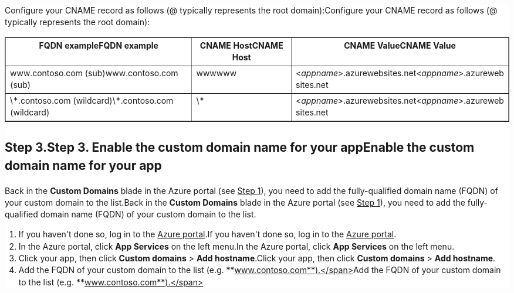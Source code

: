 <span data-ttu-id="b4837-190">Configure your CNAME record as follows (@ typically represents the root domain):</span><span class="sxs-lookup"><span data-stu-id="b4837-190">Configure your CNAME record as follows (@ typically represents the root domain):</span></span>

<table cellspacing="0" border="1">
  <tr>
    <th><span data-ttu-id="b4837-191">FQDN example</span><span class="sxs-lookup"><span data-stu-id="b4837-191">FQDN example</span></span></th>
    <th><span data-ttu-id="b4837-192">CNAME Host</span><span class="sxs-lookup"><span data-stu-id="b4837-192">CNAME Host</span></span></th>
    <th><span data-ttu-id="b4837-193">CNAME Value</span><span class="sxs-lookup"><span data-stu-id="b4837-193">CNAME Value</span></span></th>
  </tr>
  <tr>
    <td><span data-ttu-id="b4837-194">www.contoso.com (sub)</span><span class="sxs-lookup"><span data-stu-id="b4837-194">www.contoso.com (sub)</span></span></td>
    <td><span data-ttu-id="b4837-195">www</span><span class="sxs-lookup"><span data-stu-id="b4837-195">www</span></span></td>
    <td><span data-ttu-id="b4837-196">&lt;<i>appname</i>>.azurewebsites.net</span><span class="sxs-lookup"><span data-stu-id="b4837-196">&lt;<i>appname</i>>.azurewebsites.net</span></span></td>
  </tr>
  <tr>
    <td><span data-ttu-id="b4837-197">\*.contoso.com (wildcard)</span><span class="sxs-lookup"><span data-stu-id="b4837-197">\*.contoso.com (wildcard)</span></span></td>
    <td>\*</td>
    <td><span data-ttu-id="b4837-198">&lt;<i>appname</i>>.azurewebsites.net</span><span class="sxs-lookup"><span data-stu-id="b4837-198">&lt;<i>appname</i>>.azurewebsites.net</span></span></td>
  </tr>
</table>

<a name="enable"></a>

## <a name="step-3-enable-the-custom-domain-name-for-your-app"></a><span data-ttu-id="b4837-199">Step 3.</span><span class="sxs-lookup"><span data-stu-id="b4837-199">Step 3.</span></span> <span data-ttu-id="b4837-200">Enable the custom domain name for your app</span><span class="sxs-lookup"><span data-stu-id="b4837-200">Enable the custom domain name for your app</span></span>
<span data-ttu-id="b4837-201">Back in the **Custom Domains** blade in the Azure portal (see [Step 1](#vip)), you need to add the fully-qualified domain name (FQDN) of your custom domain to the list.</span><span class="sxs-lookup"><span data-stu-id="b4837-201">Back in the **Custom Domains** blade in the Azure portal (see [Step 1](#vip)), you need to add the fully-qualified domain name (FQDN) of your custom domain to the list.</span></span>

1. <span data-ttu-id="b4837-202">If you haven't done so, log in to the [Azure portal](https://portal.azure.com).</span><span class="sxs-lookup"><span data-stu-id="b4837-202">If you haven't done so, log in to the [Azure portal](https://portal.azure.com).</span></span>
2. <span data-ttu-id="b4837-203">In the Azure portal, click **App Services** on the left menu.</span><span class="sxs-lookup"><span data-stu-id="b4837-203">In the Azure portal, click **App Services** on the left menu.</span></span>
3. <span data-ttu-id="b4837-204">Click your app, then click **Custom domains** > **Add hostname**.</span><span class="sxs-lookup"><span data-stu-id="b4837-204">Click your app, then click **Custom domains** > **Add hostname**.</span></span>
4. <span data-ttu-id="b4837-205">Add the FQDN of your custom domain to the list (e.g. **www.contoso.com**).</span><span class="sxs-lookup"><span data-stu-id="b4837-205">Add the FQDN of your custom domain to the list (e.g. **www.contoso.com**).</span></span>
   